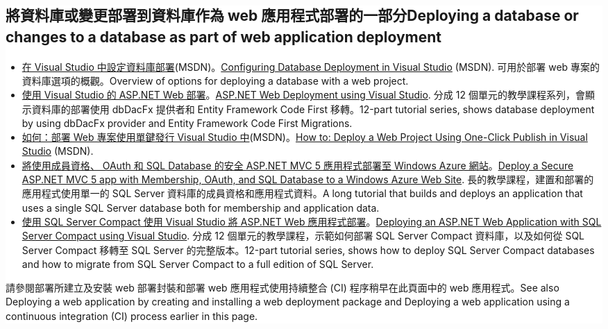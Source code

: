 
<a id="databasewithweb"></a>


## <a name="deploying-a-database-or-changes-to-a-database-as-part-of-web-application-deployment"></a><span data-ttu-id="2baa2-214">將資料庫或變更部署到資料庫作為 web 應用程式部署的一部分</span><span class="sxs-lookup"><span data-stu-id="2baa2-214">Deploying a database or changes to a database as part of web application deployment</span></span>

- <span data-ttu-id="2baa2-215">[在 Visual Studio 中設定資料庫部署](https://msdn.microsoft.com/library/dd394698.aspx#dbdeployment)(MSDN)。</span><span class="sxs-lookup"><span data-stu-id="2baa2-215">[Configuring Database Deployment in Visual Studio](https://msdn.microsoft.com/library/dd394698.aspx#dbdeployment) (MSDN).</span></span> <span data-ttu-id="2baa2-216">可用於部署 web 專案的資料庫選項的概觀。</span><span class="sxs-lookup"><span data-stu-id="2baa2-216">Overview of options for deploying a database with a web project.</span></span>
- <span data-ttu-id="2baa2-217">[使用 Visual Studio 的 ASP.NET Web 部署](../web-forms/overview/deployment/visual-studio-web-deployment/introduction.md)。</span><span class="sxs-lookup"><span data-stu-id="2baa2-217">[ASP.NET Web Deployment using Visual Studio](../web-forms/overview/deployment/visual-studio-web-deployment/introduction.md).</span></span> <span data-ttu-id="2baa2-218">分成 12 個單元的教學課程系列，會顯示資料庫的部署使用 dbDacFx 提供者和 Entity Framework Code First 移轉。</span><span class="sxs-lookup"><span data-stu-id="2baa2-218">12-part tutorial series, shows database deployment by using dbDacFx provider and Entity Framework Code First Migrations.</span></span>
- <span data-ttu-id="2baa2-219">[如何：部署 Web 專案使用單鍵發行 Visual Studio 中](https://msdn.microsoft.com/library/dd465337.aspx)(MSDN)。</span><span class="sxs-lookup"><span data-stu-id="2baa2-219">[How to: Deploy a Web Project Using One-Click Publish in Visual Studio](https://msdn.microsoft.com/library/dd465337.aspx) (MSDN).</span></span>
- <span data-ttu-id="2baa2-220">[將使用成員資格、 OAuth 和 SQL Database 的安全 ASP.NET MVC 5 應用程式部署至 Windows Azure 網站](https://docs.microsoft.com/aspnet/core/security/authorization/secure-data)。</span><span class="sxs-lookup"><span data-stu-id="2baa2-220">[Deploy a Secure ASP.NET MVC 5 app with Membership, OAuth, and SQL Database to a Windows Azure Web Site](https://docs.microsoft.com/aspnet/core/security/authorization/secure-data).</span></span> <span data-ttu-id="2baa2-221">長的教學課程，建置和部署的應用程式使用單一的 SQL Server 資料庫的成員資格和應用程式資料。</span><span class="sxs-lookup"><span data-stu-id="2baa2-221">A long tutorial that builds and deploys an application that uses a single SQL Server database both for membership and application data.</span></span>
- <span data-ttu-id="2baa2-222">[使用 SQL Server Compact 使用 Visual Studio 將 ASP.NET Web 應用程式部署](../web-forms/overview/older-versions-getting-started/deployment-to-a-hosting-provider/deployment-to-a-hosting-provider-introduction-1-of-12.md)。</span><span class="sxs-lookup"><span data-stu-id="2baa2-222">[Deploying an ASP.NET Web Application with SQL Server Compact using Visual Studio](../web-forms/overview/older-versions-getting-started/deployment-to-a-hosting-provider/deployment-to-a-hosting-provider-introduction-1-of-12.md).</span></span> <span data-ttu-id="2baa2-223">分成 12 個單元的教學課程，示範如何部署 SQL Server Compact 資料庫，以及如何從 SQL Server Compact 移轉至 SQL Server 的完整版本。</span><span class="sxs-lookup"><span data-stu-id="2baa2-223">12-part tutorial series, shows how to deploy SQL Server Compact databases and how to migrate from SQL Server Compact to a full edition of SQL Server.</span></span>

<span data-ttu-id="2baa2-224">請參閱部署所建立及安裝 web 部署封裝和部署 web 應用程式使用持續整合 (CI) 程序稍早在此頁面中的 web 應用程式。</span><span class="sxs-lookup"><span data-stu-id="2baa2-224">See also  Deploying a web application by creating and installing a web deployment package and  Deploying a web application using a continuous integration (CI) process earlier in this page.</span></span>


<a id="databaseseparate"></a>
